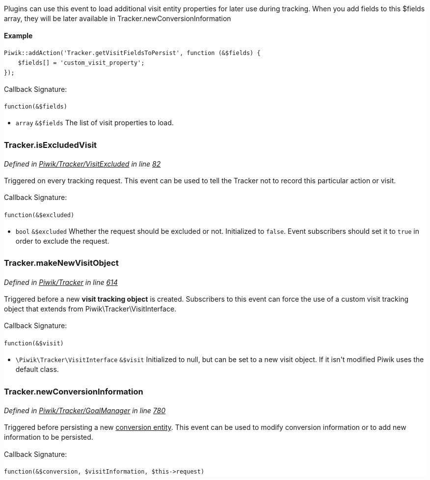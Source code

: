 Plugins can use this event to load additional visit entity properties for later use during tracking.
When you add fields to this $fields array, they will be later available in Tracker.newConversionInformation

**Example**

    Piwik::addAction('Tracker.getVisitFieldsToPersist', function (&$fields) {
        $fields[] = 'custom_visit_property';
    });

Callback Signature:
<pre><code>function(&amp;$fields)</code></pre>

- `array` `&$fields` The list of visit properties to load.


### Tracker.isExcludedVisit
_Defined in [Piwik/Tracker/VisitExcluded](https://github.com/piwik/piwik/blob/2.1.1-b4/core/Tracker/VisitExcluded.php) in line [82](https://github.com/piwik/piwik/blob/2.1.1-b4/core/Tracker/VisitExcluded.php#L82)_

Triggered on every tracking request. This event can be used to tell the Tracker not to record this particular action or visit.

Callback Signature:
<pre><code>function(&amp;$excluded)</code></pre>

- `bool` `&$excluded` Whether the request should be excluded or not. Initialized to `false`. Event subscribers should set it to `true` in order to exclude the request.


### Tracker.makeNewVisitObject
_Defined in [Piwik/Tracker](https://github.com/piwik/piwik/blob/2.1.1-b4/core/Tracker.php) in line [614](https://github.com/piwik/piwik/blob/2.1.1-b4/core/Tracker.php#L614)_

Triggered before a new **visit tracking object** is created. Subscribers to this
event can force the use of a custom visit tracking object that extends from
Piwik\Tracker\VisitInterface.

Callback Signature:
<pre><code>function(&amp;$visit)</code></pre>

- `\Piwik\Tracker\VisitInterface` `&$visit` Initialized to null, but can be set to a new visit object. If it isn't modified Piwik uses the default class.


### Tracker.newConversionInformation
_Defined in [Piwik/Tracker/GoalManager](https://github.com/piwik/piwik/blob/2.1.1-b4/core/Tracker/GoalManager.php) in line [780](https://github.com/piwik/piwik/blob/2.1.1-b4/core/Tracker/GoalManager.php#L780)_

Triggered before persisting a new [conversion entity](/guides/persistence-and-the-mysql-backend#conversions). This event can be used to modify conversion information or to add new information to be persisted.

Callback Signature:
<pre><code>function(&amp;$conversion, $visitInformation, $this-&gt;request)</code></pre>
